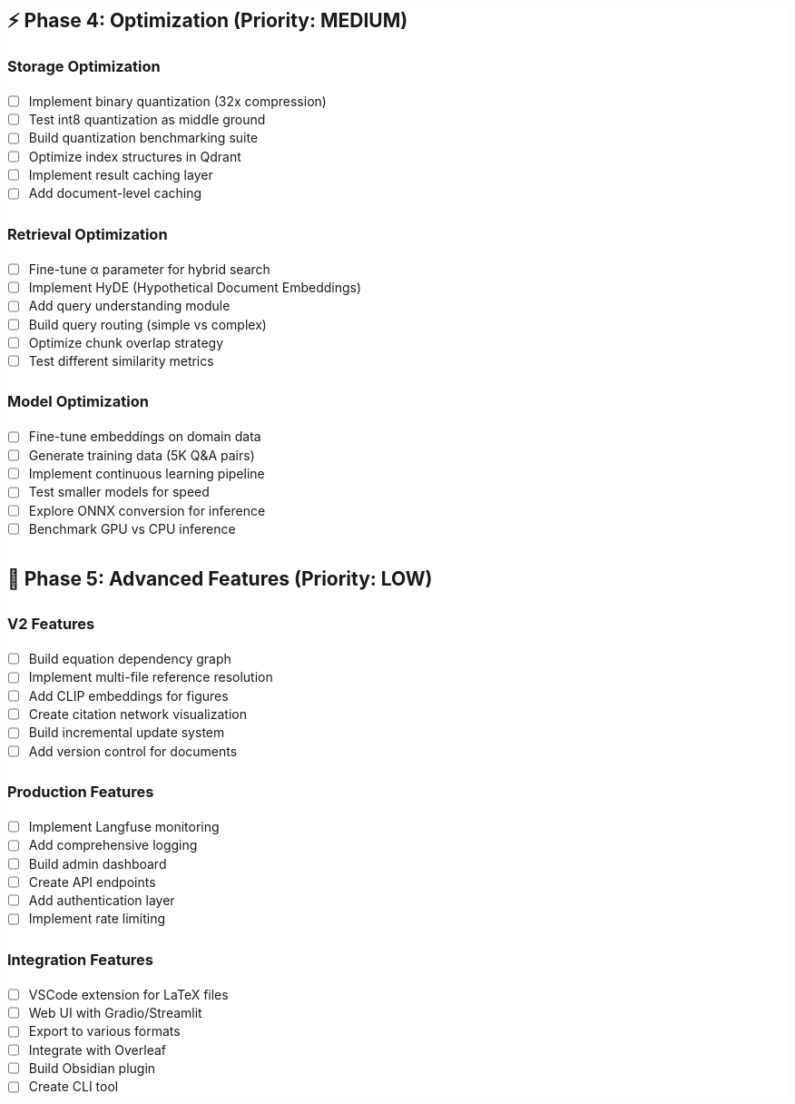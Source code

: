 ## ⚡ Phase 4: Optimization (Priority: MEDIUM)

### Storage Optimization
- [ ] Implement binary quantization (32x compression)
- [ ] Test int8 quantization as middle ground
- [ ] Build quantization benchmarking suite
- [ ] Optimize index structures in Qdrant
- [ ] Implement result caching layer
- [ ] Add document-level caching

### Retrieval Optimization
- [ ] Fine-tune α parameter for hybrid search
- [ ] Implement HyDE (Hypothetical Document Embeddings)
- [ ] Add query understanding module
- [ ] Build query routing (simple vs complex)
- [ ] Optimize chunk overlap strategy
- [ ] Test different similarity metrics

### Model Optimization
- [ ] Fine-tune embeddings on domain data
- [ ] Generate training data (5K Q&A pairs)
- [ ] Implement continuous learning pipeline
- [ ] Test smaller models for speed
- [ ] Explore ONNX conversion for inference
- [ ] Benchmark GPU vs CPU inference

## 🎯 Phase 5: Advanced Features (Priority: LOW)

### V2 Features
- [ ] Build equation dependency graph
- [ ] Implement multi-file reference resolution
- [ ] Add CLIP embeddings for figures
- [ ] Create citation network visualization
- [ ] Build incremental update system
- [ ] Add version control for documents

### Production Features
- [ ] Implement Langfuse monitoring
- [ ] Add comprehensive logging
- [ ] Build admin dashboard
- [ ] Create API endpoints
- [ ] Add authentication layer
- [ ] Implement rate limiting

### Integration Features
- [ ] VSCode extension for LaTeX files
- [ ] Web UI with Gradio/Streamlit
- [ ] Export to various formats
- [ ] Integrate with Overleaf
- [ ] Build Obsidian plugin
- [ ] Create CLI tool
